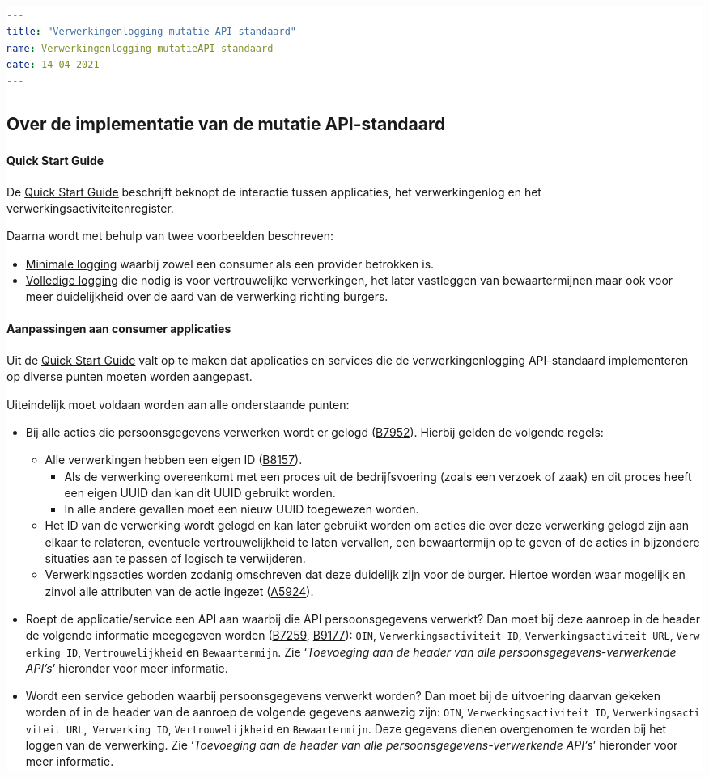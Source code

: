 ```yaml
---
title: "Verwerkingenlogging mutatie API-standaard"
name: Verwerkingenlogging mutatieAPI-standaard
date: 14-04-2021
---
```

## Over de implementatie van de mutatie API-standaard

#### Quick Start Guide

De [Quick Start Guide](../quickstart/index.md) beschrijft beknopt de interactie tussen applicaties, het verwerkingenlog en het verwerkingsactiviteitenregister.

Daarna wordt met behulp van twee voorbeelden beschreven:
* [Minimale logging](https://github.com/VNG-Realisatie/gemma-verwerkingenlogging/blob/master/docs/_content/quickstart/index.md#Minimale-logging-van-verwerkingen) waarbij zowel een consumer als een provider betrokken is.
* [Volledige logging](https://github.com/VNG-Realisatie/gemma-verwerkingenlogging/blob/master/docs/_content/quickstart/index.md#Volledige-logging-van-verwerkingen) die nodig is voor vertrouwelijke verwerkingen, het later vastleggen van bewaartermijnen maar ook voor meer duidelijkheid over de aard van de verwerking richting burgers.

#### Aanpassingen aan consumer applicaties

Uit de [Quick Start Guide](../quickstart/index.md) valt op te maken dat applicaties en services die de verwerkingenlogging API-standaard implementeren op diverse punten moeten worden aangepast.

Uiteindelijk moet voldaan worden aan alle onderstaande punten:

- Bij alle acties die persoonsgegevens verwerken wordt er gelogd ([B7952](../achtergronddocumentatie/ontwerp/artefacten/7952.md)). Hierbij gelden de volgende regels:
    - Alle verwerkingen hebben een eigen ID ([B8157](../achtergronddocumentatie/ontwerp/artefacten/8157.md)).
        - Als de verwerking overeenkomt met een proces uit de bedrijfsvoering (zoals een verzoek of zaak) en dit proces heeft een eigen UUID dan kan dit UUID gebruikt worden.
        - In alle andere gevallen moet een nieuw UUID toegewezen worden.
    - Het ID van de verwerking wordt gelogd en kan later gebruikt worden om acties die over deze verwerking gelogd zijn aan elkaar te relateren, eventuele vertrouwelijkheid te laten vervallen, een bewaartermijn op te geven of de acties in bijzondere situaties aan te passen of logisch te verwijderen.
    - Verwerkingsacties worden zodanig omschreven dat deze duidelijk zijn voor de burger. Hiertoe worden waar mogelijk en zinvol alle attributen van de actie ingezet ([A5924](../achtergronddocumentatie/ontwerp/artefacten/5924.md)).

- Roept de applicatie/service een API aan waarbij die API persoonsgegevens verwerkt? Dan moet bij deze aanroep in de header de volgende informatie meegegeven worden ([B7259](../achtergronddocumentatie/ontwerp/artefacten/7259.md), [B9177](../achtergronddocumentatie/ontwerp/artefacten/9177.md)): `OIN`, `Verwerkingsactiviteit ID`, `Verwerkingsactiviteit URL`, `Verwerking ID`, `Vertrouwelijkheid` en `Bewaartermijn`. Zie ‘*Toevoeging aan de header van alle persoonsgegevens-verwerkende API’s*’ hieronder voor meer informatie.

-  Wordt een service geboden waarbij persoonsgegevens verwerkt worden? Dan moet bij de uitvoering daarvan gekeken worden of in de header van de aanroep de volgende gegevens aanwezig zijn: `OIN`, `Verwerkingsactiviteit ID`, `Verwerkingsactiviteit URL`,` Verwerking ID`, `Vertrouwelijkheid` en `Bewaartermijn`. Deze gegevens dienen overgenomen te worden bij het loggen van de verwerking. Zie ‘*Toevoeging aan de header van alle persoonsgegevens-verwerkende API’s*’ hieronder voor meer informatie.
